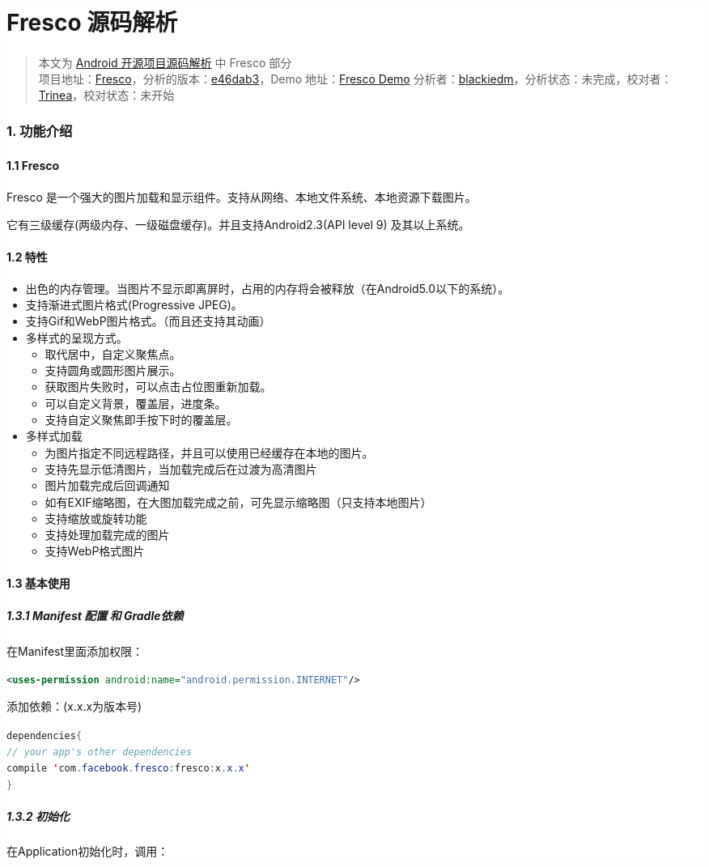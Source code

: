 Fresco 源码解析
====================================
> 本文为 [Android 开源项目源码解析](https://a.codekk.com) 中 Fresco 部分  
 项目地址：[Fresco](https://github.com/facebook/fresco)，分析的版本：[e46dab3](https://github.com/facebook/fresco/commit/e46dab3c2beac3f16163e8593f8a74840606aaef)，Demo 地址：[Fresco Demo](https://github.com/aosp-exchange-group/android-open-project-demo/tree/master/fresco-demo)
 分析者：[blackiedm](https://github.com/blackiedm)，分析状态：未完成，校对者：[Trinea](https://github.com/trinea)，校对状态：未开始


### 1. 功能介绍
#### 1.1 Fresco
Fresco 是一个强大的图片加载和显示组件。支持从网络、本地文件系统、本地资源下载图片。

它有三级缓存(两级内存、一级磁盘缓存)。并且支持Android2.3(API level 9) 及其以上系统。

#### 1.2 特性
- 出色的内存管理。当图片不显示即离屏时，占用的内存将会被释放（在Android5.0以下的系统）。
- 支持渐进式图片格式(Progressive JPEG)。
- 支持Gif和WebP图片格式。（而且还支持其动画）
- 多样式的呈现方式。
    - 取代居中，自定义聚焦点。
    - 支持圆角或圆形图片展示。
    - 获取图片失败时，可以点击占位图重新加载。
    - 可以自定义背景，覆盖层，进度条。
    - 支持自定义聚焦即手按下时的覆盖层。
- 多样式加载
    - 为图片指定不同远程路径，并且可以使用已经缓存在本地的图片。
    - 支持先显示低清图片，当加载完成后在过渡为高清图片
    - 图片加载完成后回调通知
    - 如有EXIF缩略图，在大图加载完成之前，可先显示缩略图（只支持本地图片）
    - 支持缩放或旋转功能
    - 支持处理加载完成的图片
    - 支持WebP格式图片

#### 1.3 基本使用
##### 1.3.1 Manifest 配置 和 Gradle依赖
在Manifest里面添加权限：

```xml
<uses-permission android:name="android.permission.INTERNET"/>
```

添加依赖：(x.x.x为版本号)

```java
dependencies{
// your app's other dependencies
compile 'com.facebook.fresco:fresco:x.x.x'
}
```
##### 1.3.2 初始化
在Application初始化时，调用：
